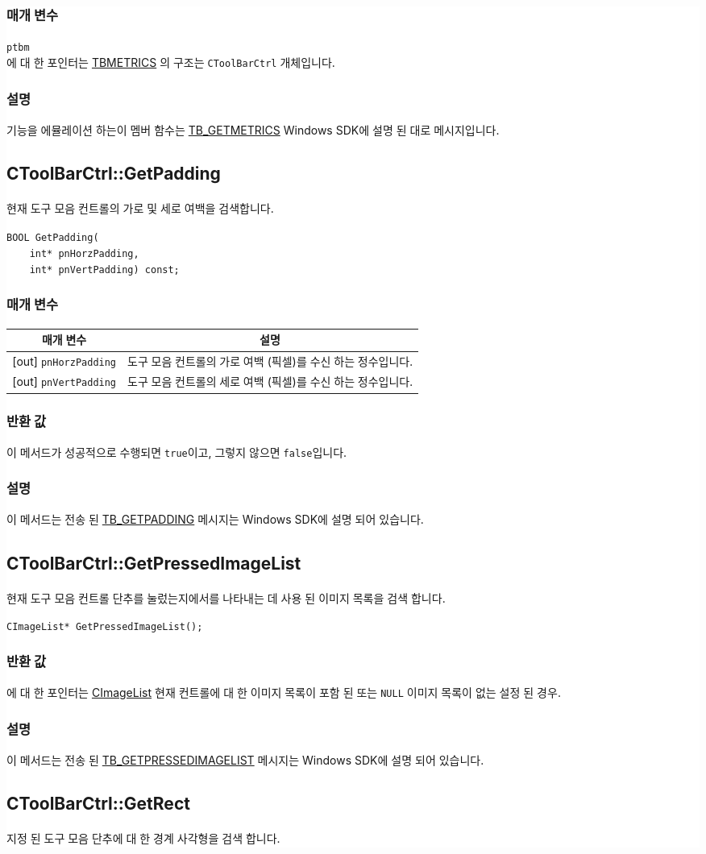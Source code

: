 ### <a name="parameters"></a>매개 변수  
 `ptbm`  
 에 대 한 포인터는 [TBMETRICS](http://msdn.microsoft.com/library/windows/desktop/bb760482) 의 구조는 `CToolBarCtrl` 개체입니다.  
  
### <a name="remarks"></a>설명  
 기능을 에뮬레이션 하는이 멤버 함수는 [TB_GETMETRICS](http://msdn.microsoft.com/library/windows/desktop/bb787342) Windows SDK에 설명 된 대로 메시지입니다.  
  
##  <a name="getpadding"></a>CToolBarCtrl::GetPadding  
 현재 도구 모음 컨트롤의 가로 및 세로 여백을 검색합니다.  
  
```  
BOOL GetPadding(
    int* pnHorzPadding,   
    int* pnVertPadding) const;  
```  
  
### <a name="parameters"></a>매개 변수  
  
|매개 변수|설명|  
|---------------|-----------------|  
|[out] `pnHorzPadding`|도구 모음 컨트롤의 가로 여백 (픽셀)를 수신 하는 정수입니다.|  
|[out] `pnVertPadding`|도구 모음 컨트롤의 세로 여백 (픽셀)를 수신 하는 정수입니다.|  
  
### <a name="return-value"></a>반환 값  
 이 메서드가 성공적으로 수행되면 `true`이고, 그렇지 않으면 `false`입니다.  
  
### <a name="remarks"></a>설명  
 이 메서드는 전송 된 [TB_GETPADDING](http://msdn.microsoft.com/library/windows/desktop/bb787344) 메시지는 Windows SDK에 설명 되어 있습니다.  
  
##  <a name="getpressedimagelist"></a>CToolBarCtrl::GetPressedImageList  
 현재 도구 모음 컨트롤 단추를 눌렀는지에서를 나타내는 데 사용 된 이미지 목록을 검색 합니다.  
  
```  
CImageList* GetPressedImageList();
```  
  
### <a name="return-value"></a>반환 값  
 에 대 한 포인터는 [CImageList](../../mfc/reference/cimagelist-class.md) 현재 컨트롤에 대 한 이미지 목록이 포함 된 또는 `NULL` 이미지 목록이 없는 설정 된 경우.  
  
### <a name="remarks"></a>설명  
 이 메서드는 전송 된 [TB_GETPRESSEDIMAGELIST](http://msdn.microsoft.com/library/windows/desktop/bb787345) 메시지는 Windows SDK에 설명 되어 있습니다.  
  
##  <a name="getrect"></a>CToolBarCtrl::GetRect  
 지정 된 도구 모음 단추에 대 한 경계 사각형을 검색 합니다.  
  
